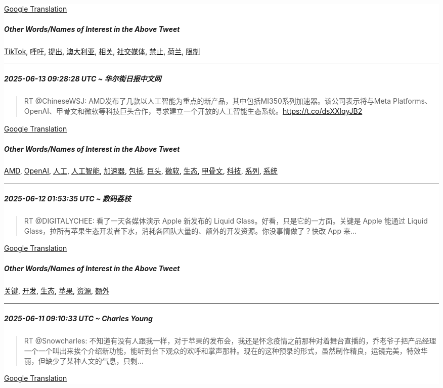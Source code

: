 [Google Translation](https://translate.google.com/?hi=en&tab=TT&sl=zh-CN&tl=en&op=translate&text=RT+%40zaobaosg%3A+%E8%8D%B7%E5%85%B0%E6%94%BF%E5%BA%9C%E5%8F%91%E5%B8%83%E6%8C%87%E5%AF%BC%E5%BB%BA%E8%AE%AE%EF%BC%8C%E5%91%BC%E5%90%81%E5%AE%B6%E9%95%BF%E7%A6%81%E6%AD%A215%E5%B2%81%E4%BB%A5%E4%B8%8B%E5%84%BF%E7%AB%A5%E4%BD%BF%E7%94%A8TikTok%E3%80%81Snapchat%E7%AD%89%E7%A4%BE%E4%BA%A4%E5%AA%92%E4%BD%93%E5%BA%94%E7%94%A8%EF%BC%8C%E6%88%90%E4%B8%BA%E7%BB%A7%E6%BE%B3%E5%A4%A7%E5%88%A9%E4%BA%9A%E5%92%8C%E6%96%B0%E8%A5%BF%E5%85%B0%E4%B9%8B%E5%90%8E%EF%BC%8C%E6%9C%80%E6%96%B0%E4%B8%80%E4%B8%AA%E5%9B%A0%E5%BA%94%E9%9D%92%E5%B0%91%E5%B9%B4%E5%BF%83%E7%90%86%E5%81%A5%E5%BA%B7%E9%97%AE%E9%A2%98%E8%80%8C%E6%8F%90%E5%87%BA%E7%9B%B8%E5%85%B3%E9%99%90%E5%88%B6%E7%9A%84%E5%9B%BD%E5%AE%B6%E3%80%82+https%3A%2F%2Ft.co%2F39i3xXEepA)
##### Other Words/Names of Interest in the Above Tweet
[TikTok](TikTok.md), [呼吁](呼吁.md), [提出](提出.md), [澳大利亚](澳大利亚.md), [相关](相关.md), [社交媒体](社交媒体.md), [禁止](禁止.md), [荷兰](荷兰.md), [限制](限制.md)
___
##### 2025-06-13 09:28:28 UTC ~ 华尔街日报中文网
> RT @ChineseWSJ: AMD发布了几款以人工智能为重点的新产品，其中包括MI350系列加速器。该公司表示将与Meta Platforms、OpenAI、甲骨文和微软等科技巨头合作，寻求建立一个开放的人工智能生态系统。https://t.co/dsXXlqyJB2

[Google Translation](https://translate.google.com/?hi=en&tab=TT&sl=zh-CN&tl=en&op=translate&text=RT+%40ChineseWSJ%3A+AMD%E5%8F%91%E5%B8%83%E4%BA%86%E5%87%A0%E6%AC%BE%E4%BB%A5%E4%BA%BA%E5%B7%A5%E6%99%BA%E8%83%BD%E4%B8%BA%E9%87%8D%E7%82%B9%E7%9A%84%E6%96%B0%E4%BA%A7%E5%93%81%EF%BC%8C%E5%85%B6%E4%B8%AD%E5%8C%85%E6%8B%ACMI350%E7%B3%BB%E5%88%97%E5%8A%A0%E9%80%9F%E5%99%A8%E3%80%82%E8%AF%A5%E5%85%AC%E5%8F%B8%E8%A1%A8%E7%A4%BA%E5%B0%86%E4%B8%8EMeta+Platforms%E3%80%81OpenAI%E3%80%81%E7%94%B2%E9%AA%A8%E6%96%87%E5%92%8C%E5%BE%AE%E8%BD%AF%E7%AD%89%E7%A7%91%E6%8A%80%E5%B7%A8%E5%A4%B4%E5%90%88%E4%BD%9C%EF%BC%8C%E5%AF%BB%E6%B1%82%E5%BB%BA%E7%AB%8B%E4%B8%80%E4%B8%AA%E5%BC%80%E6%94%BE%E7%9A%84%E4%BA%BA%E5%B7%A5%E6%99%BA%E8%83%BD%E7%94%9F%E6%80%81%E7%B3%BB%E7%BB%9F%E3%80%82https%3A%2F%2Ft.co%2FdsXXlqyJB2)
##### Other Words/Names of Interest in the Above Tweet
[AMD](AMD.md), [OpenAI](OpenAI.md), [人工](人工.md), [人工智能](人工智能.md), [加速器](加速器.md), [包括](包括.md), [巨头](巨头.md), [微软](微软.md), [生态](生态.md), [甲骨文](甲骨文.md), [科技](科技.md), [系列](系列.md), [系统](系统.md)
___
##### 2025-06-12 01:53:35 UTC ~ 数码荔枝
> RT @DIGITALYCHEE: 看了一天各媒体演示 Apple 新发布的 Liquid Glass。好看，只是它的一方面。关键是 Apple 能通过 Liquid Glass，拉所有苹果生态开发者下水，消耗各团队大量的、额外的开发资源。你没事情做了？快改 App 来…

[Google Translation](https://translate.google.com/?hi=en&tab=TT&sl=zh-CN&tl=en&op=translate&text=RT+%40DIGITALYCHEE%3A+%E7%9C%8B%E4%BA%86%E4%B8%80%E5%A4%A9%E5%90%84%E5%AA%92%E4%BD%93%E6%BC%94%E7%A4%BA+Apple+%E6%96%B0%E5%8F%91%E5%B8%83%E7%9A%84+Liquid+Glass%E3%80%82%E5%A5%BD%E7%9C%8B%EF%BC%8C%E5%8F%AA%E6%98%AF%E5%AE%83%E7%9A%84%E4%B8%80%E6%96%B9%E9%9D%A2%E3%80%82%E5%85%B3%E9%94%AE%E6%98%AF+Apple+%E8%83%BD%E9%80%9A%E8%BF%87+Liquid+Glass%EF%BC%8C%E6%8B%89%E6%89%80%E6%9C%89%E8%8B%B9%E6%9E%9C%E7%94%9F%E6%80%81%E5%BC%80%E5%8F%91%E8%80%85%E4%B8%8B%E6%B0%B4%EF%BC%8C%E6%B6%88%E8%80%97%E5%90%84%E5%9B%A2%E9%98%9F%E5%A4%A7%E9%87%8F%E7%9A%84%E3%80%81%E9%A2%9D%E5%A4%96%E7%9A%84%E5%BC%80%E5%8F%91%E8%B5%84%E6%BA%90%E3%80%82%E4%BD%A0%E6%B2%A1%E4%BA%8B%E6%83%85%E5%81%9A%E4%BA%86%EF%BC%9F%E5%BF%AB%E6%94%B9+App+%E6%9D%A5%E2%80%A6)
##### Other Words/Names of Interest in the Above Tweet
[关键](关键.md), [开发](开发.md), [生态](生态.md), [苹果](苹果.md), [资源](资源.md), [额外](额外.md)
___
##### 2025-06-11 09:10:33 UTC ~ Charles Young
> RT @Snowcharles: 不知道有没有人跟我一样，对于苹果的发布会，我还是怀念疫情之前那种对着舞台直播的，乔老爷子把产品经理一个一个叫出来挨个介绍新功能，能听到台下观众的欢呼和掌声那种。现在的这种预录的形式，虽然制作精良，运镜完美，特效华丽，但缺少了某种人文的气息，只剩…

[Google Translation](https://translate.google.com/?hi=en&tab=TT&sl=zh-CN&tl=en&op=translate&text=RT+%40Snowcharles%3A+%E4%B8%8D%E7%9F%A5%E9%81%93%E6%9C%89%E6%B2%A1%E6%9C%89%E4%BA%BA%E8%B7%9F%E6%88%91%E4%B8%80%E6%A0%B7%EF%BC%8C%E5%AF%B9%E4%BA%8E%E8%8B%B9%E6%9E%9C%E7%9A%84%E5%8F%91%E5%B8%83%E4%BC%9A%EF%BC%8C%E6%88%91%E8%BF%98%E6%98%AF%E6%80%80%E5%BF%B5%E7%96%AB%E6%83%85%E4%B9%8B%E5%89%8D%E9%82%A3%E7%A7%8D%E5%AF%B9%E7%9D%80%E8%88%9E%E5%8F%B0%E7%9B%B4%E6%92%AD%E7%9A%84%EF%BC%8C%E4%B9%94%E8%80%81%E7%88%B7%E5%AD%90%E6%8A%8A%E4%BA%A7%E5%93%81%E7%BB%8F%E7%90%86%E4%B8%80%E4%B8%AA%E4%B8%80%E4%B8%AA%E5%8F%AB%E5%87%BA%E6%9D%A5%E6%8C%A8%E4%B8%AA%E4%BB%8B%E7%BB%8D%E6%96%B0%E5%8A%9F%E8%83%BD%EF%BC%8C%E8%83%BD%E5%90%AC%E5%88%B0%E5%8F%B0%E4%B8%8B%E8%A7%82%E4%BC%97%E7%9A%84%E6%AC%A2%E5%91%BC%E5%92%8C%E6%8E%8C%E5%A3%B0%E9%82%A3%E7%A7%8D%E3%80%82%E7%8E%B0%E5%9C%A8%E7%9A%84%E8%BF%99%E7%A7%8D%E9%A2%84%E5%BD%95%E7%9A%84%E5%BD%A2%E5%BC%8F%EF%BC%8C%E8%99%BD%E7%84%B6%E5%88%B6%E4%BD%9C%E7%B2%BE%E8%89%AF%EF%BC%8C%E8%BF%90%E9%95%9C%E5%AE%8C%E7%BE%8E%EF%BC%8C%E7%89%B9%E6%95%88%E5%8D%8E%E4%B8%BD%EF%BC%8C%E4%BD%86%E7%BC%BA%E5%B0%91%E4%BA%86%E6%9F%90%E7%A7%8D%E4%BA%BA%E6%96%87%E7%9A%84%E6%B0%94%E6%81%AF%EF%BC%8C%E5%8F%AA%E5%89%A9%E2%80%A6)